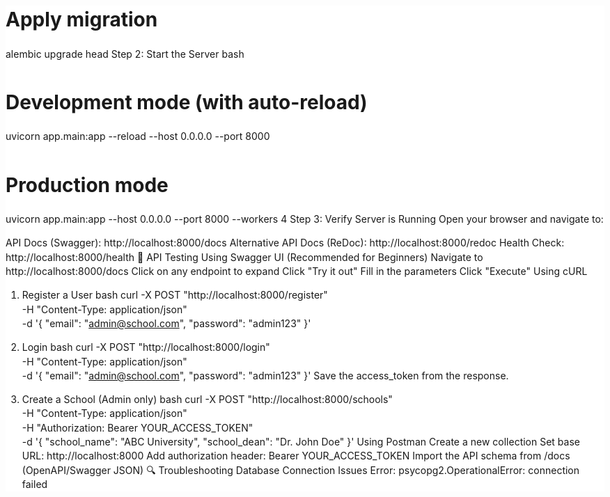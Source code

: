 # Apply migration
alembic upgrade head
Step 2: Start the Server
bash
# Development mode (with auto-reload)
uvicorn app.main:app --reload --host 0.0.0.0 --port 8000

# Production mode
uvicorn app.main:app --host 0.0.0.0 --port 8000 --workers 4
Step 3: Verify Server is Running
Open your browser and navigate to:

API Docs (Swagger): http://localhost:8000/docs
Alternative API Docs (ReDoc): http://localhost:8000/redoc
Health Check: http://localhost:8000/health
🧪 API Testing
Using Swagger UI (Recommended for Beginners)
Navigate to http://localhost:8000/docs
Click on any endpoint to expand
Click "Try it out"
Fill in the parameters
Click "Execute"
Using cURL
1. Register a User
bash
curl -X POST "http://localhost:8000/register" \
  -H "Content-Type: application/json" \
  -d '{
    "email": "admin@school.com",
    "password": "admin123"
  }'
2. Login
bash
curl -X POST "http://localhost:8000/login" \
  -H "Content-Type: application/json" \
  -d '{
    "email": "admin@school.com",
    "password": "admin123"
  }'
Save the access_token from the response.

3. Create a School (Admin only)
bash
curl -X POST "http://localhost:8000/schools" \
  -H "Content-Type: application/json" \
  -H "Authorization: Bearer YOUR_ACCESS_TOKEN" \
  -d '{
    "school_name": "ABC University",
    "school_dean": "Dr. John Doe"
  }'
Using Postman
Create a new collection
Set base URL: http://localhost:8000
Add authorization header: Bearer YOUR_ACCESS_TOKEN
Import the API schema from /docs (OpenAPI/Swagger JSON)
🔍 Troubleshooting
Database Connection Issues
Error: psycopg2.OperationalError: connection failed
